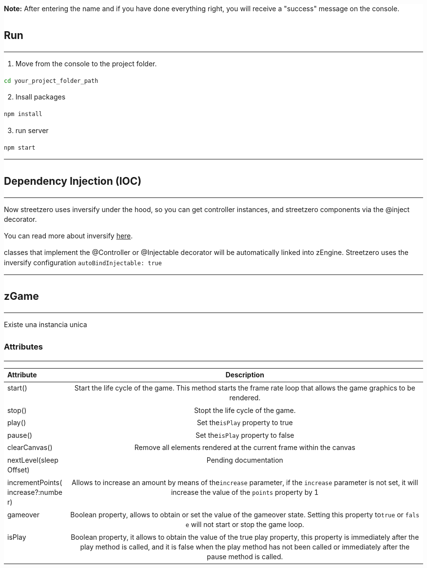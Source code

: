 <b>Note:</b>
After entering the name and if you have done everything right, you will receive a "success" message on the console.

## Run

---

1. Move from the console to the project folder.

```bash
cd your_project_folder_path
```

2. Insall packages

```bash
npm install
```

3. run server

```bash
npm start
```

---

## Dependency Injection (IOC)

---

Now streetzero uses inversify under the hood, so you can get controller instances, and streetzero components via the @inject decorator.

You can read more about inversify [here](https://https://inversify.io/).

classes that implement the @Controller or @Injectable decorator will be automatically linked into zEngine. Streetzero uses the inversify configuration `autoBindInjectable: true`

---

## zGame

---

Existe una instancia unica

### Attributes

---

| Attribute                         |                                                                                                                                                                                                 Description                                                                                                                                                                                                 |
| :-------------------------------- | :---------------------------------------------------------------------------------------------------------------------------------------------------------------------------------------------------------------------------------------------------------------------------------------------------------------------------------------------------------------------------------------------------------: |
| start()                           |                                                                                                                                           Start the life cycle of the game. This method starts the frame rate loop that allows the game graphics to be rendered.                                                                                                                                            |
| stop()                            |                                                                                                                                                                                      Stopt the life cycle of the game.                                                                                                                                                                                      |
| play()                            |                                                                                                                                                                                      Set the`isPlay` property to true                                                                                                                                                                                       |
| pause()                           |                                                                                                                                                                                      Set the`isPlay` property to false                                                                                                                                                                                      |
| clearCanvas()                     |                                                                                                                                                                     Remove all elements rendered at the current frame within the canvas                                                                                                                                                                     |
| nextLevel(sleepOffset)            |                                                                                                                                                                                            Pending documentation                                                                                                                                                                                            |
| incrementPoints(increase?:number) |                                                                                                                     Allows to increase an amount by means of the`increase` parameter, if the `increase` parameter is not set, it will increase the value of the `points` property by 1                                                                                                                      |
| gameover                          |                                                                                                                         Boolean property, allows to obtain or set the value of the gameover state. Setting this property to`true` or `false` will not start or stop the game loop.                                                                                                                          |
| isPlay                            |                                                                             Boolean property, it allows to obtain the value of the true play property, this property is immediately after the play method is called, and it is false when the play method has not been called or immediately after the pause method is called.                                                                              |